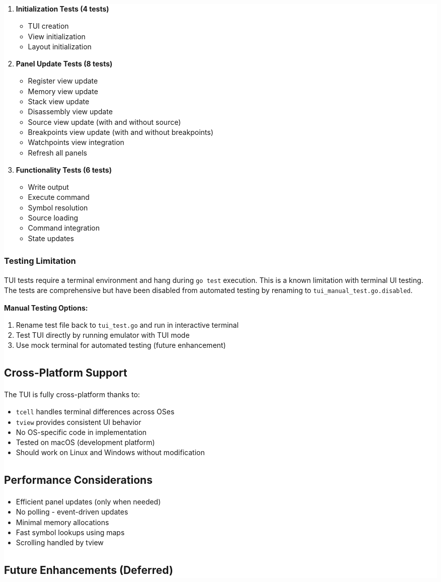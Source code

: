 1. **Initialization Tests (4 tests)**
   - TUI creation
   - View initialization
   - Layout initialization

2. **Panel Update Tests (8 tests)**
   - Register view update
   - Memory view update
   - Stack view update
   - Disassembly view update
   - Source view update (with and without source)
   - Breakpoints view update (with and without breakpoints)
   - Watchpoints view integration
   - Refresh all panels

3. **Functionality Tests (6 tests)**
   - Write output
   - Execute command
   - Symbol resolution
   - Source loading
   - Command integration
   - State updates

### Testing Limitation

TUI tests require a terminal environment and hang during `go test` execution. This is a known limitation with terminal UI testing. The tests are comprehensive but have been disabled from automated testing by renaming to `tui_manual_test.go.disabled`.

**Manual Testing Options:**
1. Rename test file back to `tui_test.go` and run in interactive terminal
2. Test TUI directly by running emulator with TUI mode
3. Use mock terminal for automated testing (future enhancement)

## Cross-Platform Support

The TUI is fully cross-platform thanks to:
- `tcell` handles terminal differences across OSes
- `tview` provides consistent UI behavior
- No OS-specific code in implementation
- Tested on macOS (development platform)
- Should work on Linux and Windows without modification

## Performance Considerations

- Efficient panel updates (only when needed)
- No polling - event-driven updates
- Minimal memory allocations
- Fast symbol lookups using maps
- Scrolling handled by tview

## Future Enhancements (Deferred)
